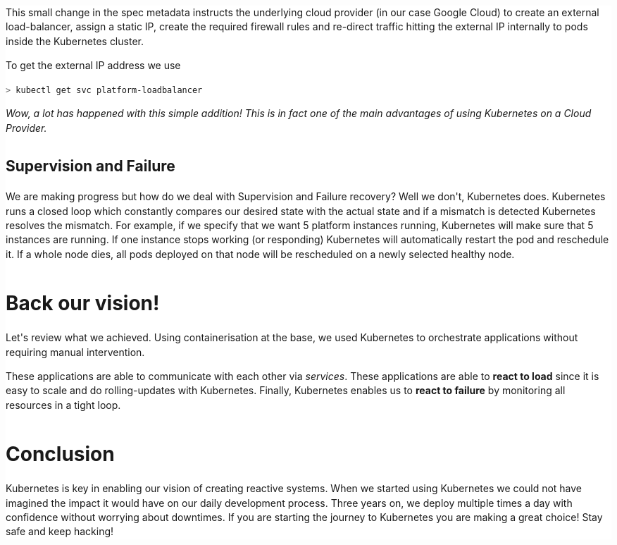 This small change in the spec metadata instructs the underlying cloud provider (in our case Google Cloud) to create an external load-balancer, assign a static IP, create the required firewall rules and re-direct traffic hitting the external IP internally to pods inside the Kubernetes cluster. 

To get the external IP address we use 

```bash
> kubectl get svc platform-loadbalancer
```

_Wow, a lot has happened with this simple addition! This is in fact one of the main advantages of using Kubernetes on a Cloud Provider._

## Supervision and Failure 
We are making progress but how do we deal with Supervision and Failure recovery? Well we don't, Kubernetes does.  Kubernetes runs a closed loop which constantly compares our desired state with the actual state and if a mismatch is detected Kubernetes resolves the mismatch.   For example, if we specify that we want 5 platform instances running, Kubernetes will make sure that 5 instances are running.  If one instance stops working (or responding) Kubernetes will automatically restart the pod and reschedule it.  If a whole node dies, all pods deployed on that node will be rescheduled on a newly selected healthy node. 

# Back our vision! 
Let's review what we achieved. Using containerisation at the base, we used Kubernetes to orchestrate applications without requiring manual intervention.  

These applications are able to communicate with each other via _services_.  These applications are able to __react to load__ since it is easy to scale and do rolling-updates with Kubernetes.  Finally, Kubernetes enables us to __react to failure__ by monitoring all resources in a tight loop.  


# Conclusion
Kubernetes is key in enabling our vision of creating reactive systems. When we started using Kubernetes we could not have imagined the impact it would have on our daily development process.  Three years on, we deploy multiple times a day with confidence without worrying about downtimes. If you are starting the journey to Kubernetes you are making a great choice! Stay safe and keep hacking!  
